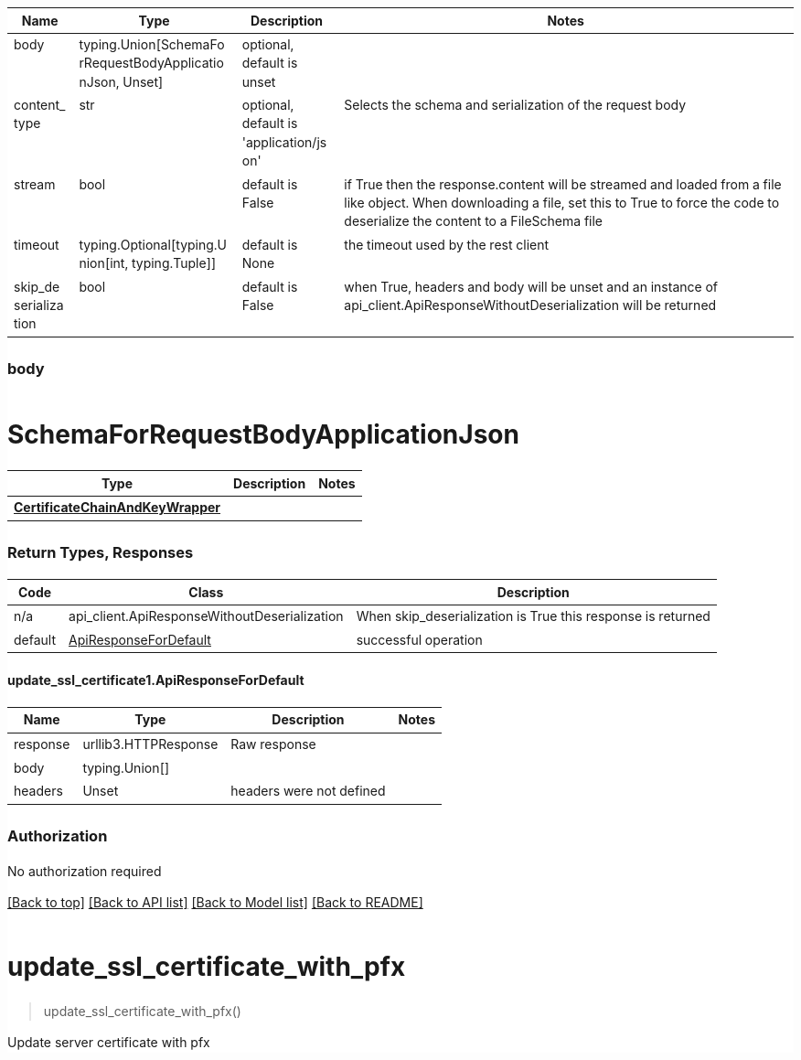 Name | Type | Description  | Notes
------------- | ------------- | ------------- | -------------
body | typing.Union[SchemaForRequestBodyApplicationJson, Unset] | optional, default is unset |
content_type | str | optional, default is 'application/json' | Selects the schema and serialization of the request body
stream | bool | default is False | if True then the response.content will be streamed and loaded from a file like object. When downloading a file, set this to True to force the code to deserialize the content to a FileSchema file
timeout | typing.Optional[typing.Union[int, typing.Tuple]] | default is None | the timeout used by the rest client
skip_deserialization | bool | default is False | when True, headers and body will be unset and an instance of api_client.ApiResponseWithoutDeserialization will be returned

### body

# SchemaForRequestBodyApplicationJson
Type | Description  | Notes
------------- | ------------- | -------------
[**CertificateChainAndKeyWrapper**](../../models/CertificateChainAndKeyWrapper.md) |  | 


### Return Types, Responses

Code | Class | Description
------------- | ------------- | -------------
n/a | api_client.ApiResponseWithoutDeserialization | When skip_deserialization is True this response is returned
default | [ApiResponseForDefault](#update_ssl_certificate1.ApiResponseForDefault) | successful operation

#### update_ssl_certificate1.ApiResponseForDefault
Name | Type | Description  | Notes
------------- | ------------- | ------------- | -------------
response | urllib3.HTTPResponse | Raw response |
body | typing.Union[] |  |
headers | Unset | headers were not defined |

### Authorization

No authorization required

[[Back to top]](#__pageTop) [[Back to API list]](../../../README.md#documentation-for-api-endpoints) [[Back to Model list]](../../../README.md#documentation-for-models) [[Back to README]](../../../README.md)

# **update_ssl_certificate_with_pfx**
<a name="update_ssl_certificate_with_pfx"></a>
> update_ssl_certificate_with_pfx()

Update server certificate with pfx
